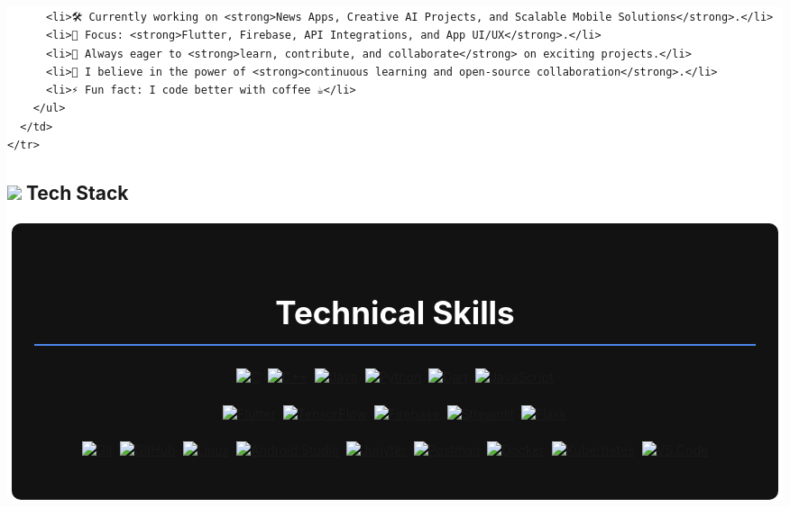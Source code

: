          <li>🛠 Currently working on <strong>News Apps, Creative AI Projects, and Scalable Mobile Solutions</strong>.</li>
          <li>🎯 Focus: <strong>Flutter, Firebase, API Integrations, and App UI/UX</strong>.</li>
          <li>🚀 Always eager to <strong>learn, contribute, and collaborate</strong> on exciting projects.</li>
          <li>🌱 I believe in the power of <strong>continuous learning and open-source collaboration</strong>.</li>
          <li>⚡ Fun fact: I code better with coffee ☕</li>
        </ul>
      </td>
    </tr>
  </table>
</div>

## <img src="https://media2.giphy.com/media/QssGEmpkyEOhBCb7e1/giphy.gif?cid=ecf05e47a0n3gi1bfqntqmob8g9aid1oyj2wr3ds3mg700bl&rid=giphy.gif" width="25"> Tech Stack

<div align="center" style="background-color: #121212; padding: 25px; border-radius: 10px; max-width: 800px; margin: 0 auto;">
  <h1 style="color: #ffffff; margin-bottom: 25px; font-size: 2.5rem; border-bottom: 2px solid #4A86E8; padding-bottom: 10px;">Technical Skills</h1>
  
  <div style="display: flex; flex-wrap: wrap; justify-content: center; gap: 8px; margin-bottom: 20px;">
      <a href="#"><img alt="C" src="https://img.shields.io/badge/C-00599C.svg?logo=c&logoColor=white&style=for-the-badge"></a>
      <a href="#"><img alt="C++" src="https://img.shields.io/badge/C++-00599C.svg?logo=c%2B%2B&logoColor=white&style=for-the-badge"></a>
      <a href="#"><img alt="Java" src="https://custom-icon-badges.demolab.com/badge/Java-ED8B00.svg?logo=java&logoColor=white&style=for-the-badge"></a>
      <a href="#"><img alt="Python" src="https://img.shields.io/badge/Python-3776AB.svg?logo=python&logoColor=white&style=for-the-badge"></a>
      <a href="#"><img alt="Dart" src="https://img.shields.io/badge/Dart-0175C2.svg?logo=dart&logoColor=white&style=for-the-badge"></a>
      <a href="#"><img alt="JavaScript" src="https://img.shields.io/badge/JavaScript-F7DF1E.svg?logo=javascript&logoColor=black&style=for-the-badge"></a>
  </div>
  
  <div style="display: flex; flex-wrap: wrap; justify-content: center; gap: 8px; margin-bottom: 20px;">
      <a href="#"><img alt="Flutter" src="https://img.shields.io/badge/Flutter-02569B.svg?logo=flutter&logoColor=white&style=for-the-badge"></a>
      <a href="#"><img alt="TensorFlow" src="https://img.shields.io/badge/TensorFlow-FF6F00.svg?logo=tensorflow&logoColor=white&style=for-the-badge"></a>
      <a href="#"><img alt="Firebase" src="https://img.shields.io/badge/Firebase-FFCA28.svg?logo=firebase&logoColor=black&style=for-the-badge"></a>
      <a href="#"><img alt="Streamlit" src="https://img.shields.io/badge/Streamlit-FF4B4B.svg?logo=streamlit&logoColor=white&style=for-the-badge"></a>
      <a href="#"><img alt="Flask" src="https://img.shields.io/badge/Flask-000000.svg?logo=flask&logoColor=white&style=for-the-badge"></a>
  </div>
  
  <div style="display: flex; flex-wrap: wrap; justify-content: center; gap: 8px; margin-bottom: 20px;">
      <a href="#"><img alt="Git" src="https://img.shields.io/badge/Git-F05032.svg?logo=git&logoColor=white&style=for-the-badge"></a>
      <a href="#"><img alt="GitHub" src="https://img.shields.io/badge/GitHub-181717.svg?logo=github&logoColor=white&style=for-the-badge"></a>
      <a href="#"><img alt="Linux" src="https://img.shields.io/badge/Linux-FCC624.svg?logo=linux&logoColor=black&style=for-the-badge"></a>
      <a href="#"><img alt="Android Studio" src="https://img.shields.io/badge/Android_Studio-3DDC84.svg?logo=android-studio&logoColor=white&style=for-the-badge"></a>
      <a href="#"><img alt="Jupyter" src="https://img.shields.io/badge/Jupyter-F37626.svg?logo=jupyter&logoColor=white&style=for-the-badge"></a>
      <a href="#"><img alt="Postman" src="https://img.shields.io/badge/Postman-FF6C37.svg?logo=postman&logoColor=white&style=for-the-badge"></a>
      <a href="#"><img alt="Docker" src="https://img.shields.io/badge/Docker-2496ED.svg?logo=docker&logoColor=white&style=for-the-badge"></a>
      <a href="#"><img alt="Kubernetes" src="https://img.shields.io/badge/Kubernetes-326CE5.svg?logo=kubernetes&logoColor=white&style=for-the-badge"></a>
      <a href="#"><img alt="VS Code" src="https://img.shields.io/badge/VS_Code-007ACC.svg?logo=visual-studio-code&logoColor=white&style=for-the-badge"></a>